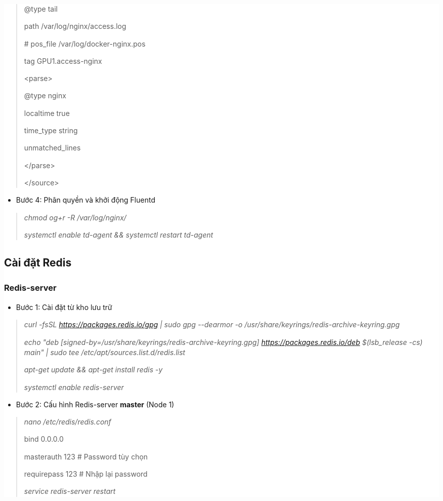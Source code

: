 > \@type tail
>
> path /var/log/nginx/access.log
>
> \# pos_file /var/log/docker-nginx.pos
>
> tag GPU1.access-nginx
>
> \<parse\>
>
> \@type nginx
>
> localtime true
>
> time_type string
>
> unmatched_lines
>
> \</parse\>
>
> \</source\>

-   Bước 4: Phân quyền và khởi động Fluentd

> *chmod og+r -R /var/log/nginx/*
>
> *systemctl enable td-agent && systemctl restart td-agent*

## Cài đặt Redis

### Redis-server

-   Bước 1: Cài đặt từ kho lưu trữ

> *curl -fsSL https://packages.redis.io/gpg \| sudo gpg \--dearmor -o
> /usr/share/keyrings/redis-archive-keyring.gpg*
>
> *echo \"deb
> \[signed-by=/usr/share/keyrings/redis-archive-keyring.gpg\]
> https://packages.redis.io/deb \$(lsb_release -cs) main\" \| sudo tee
> /etc/apt/sources.list.d/redis.list*
>
> *apt-get update && apt-get install redis -y*
>
> *systemctl enable redis-server*

-   Bước 2: Cấu hình Redis-server **master** (Node 1)

> *nano /etc/redis/redis.conf*
>
> bind 0.0.0.0
>
> masterauth 123 \# Password tùy chọn
>
> requirepass 123 \# Nhập lại password
>
> *service redis-server restart*
